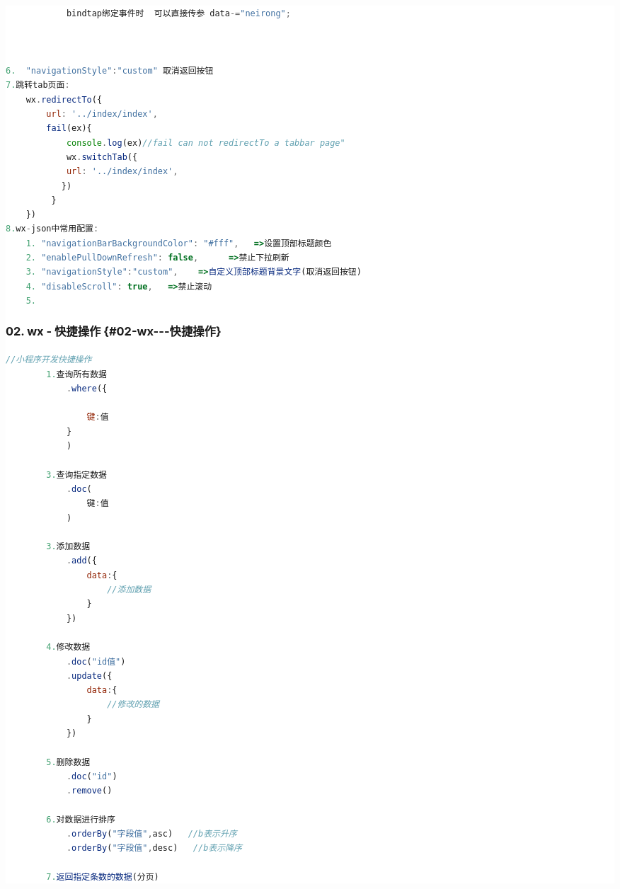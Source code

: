 ``` javascript
            bindtap绑定事件时  可以直接传参 data-="neirong";



6.  "navigationStyle":"custom" 取消返回按钮
7.跳转tab页面:
	wx.redirectTo({
        url: '../index/index',
        fail(ex){
        	console.log(ex)//fail can not redirectTo a tabbar page"
        	wx.switchTab({
        	url: '../index/index',
           })
         }
    })
8.wx-json中常用配置:
	1. "navigationBarBackgroundColor": "#fff",   =>设置顶部标题颜色
	2. "enablePullDownRefresh": false,      =>禁止下拉刷新
	3. "navigationStyle":"custom",    =>自定义顶部标题背景文字(取消返回按钮)
	4. "disableScroll": true,   =>禁止滚动
    5. 
```

### 02. wx - 快捷操作 {#02-wx---快捷操作}

``` javascript
//小程序开发快捷操作
        1.查询所有数据
            .where({
                
                键:值
            }
            )

        3.查询指定数据
            .doc(
                键:值
            )

        3.添加数据
            .add({
                data:{
                    //添加数据
                }
            })

        4.修改数据
            .doc("id值")
            .update({
                data:{
                    //修改的数据
                }
            })

        5.删除数据
            .doc("id")
            .remove()

        6.对数据进行排序
            .orderBy("字段值",asc)   //b表示升序
            .orderBy("字段值",desc)   //b表示降序

        7.返回指定条数的数据(分页)
```